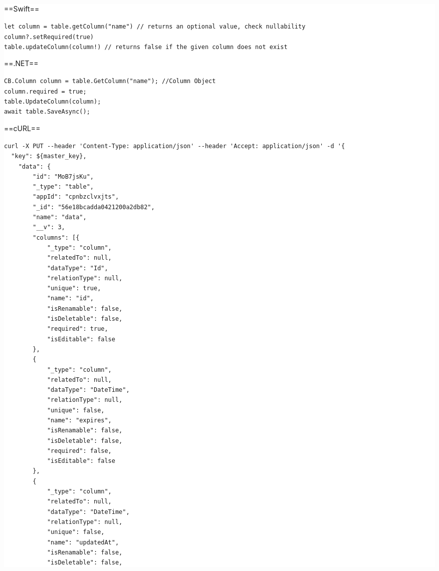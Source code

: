 </span>

==Swift==
<span class="ios-lines" data-query="editcol">
```
let column = table.getColumn("name") // returns an optional value, check nullability
column?.setRequired(true)
table.updateColumn(column!) // returns false if the given column does not exist
```
</span>

==.NET==
<span class="dotnet-lines" data-query="editcol">
```
CB.Column column = table.GetColumn("name"); //Column Object
column.required = true;
table.UpdateColumn(column);
await table.SaveAsync();
```
</span>

==cURL==
<span class="curl-lines" data-query="editcol">
```
curl -X PUT --header 'Content-Type: application/json' --header 'Accept: application/json' -d '{
  "key": ${master_key},
	"data": {
		"id": "MoB7jsKu",
		"_type": "table",
		"appId": "cpnbzclvxjts",
		"_id": "56e18bcadda0421200a2db82",
		"name": "data",
		"__v": 3,
		"columns": [{
			"_type": "column",
			"relatedTo": null,
			"dataType": "Id",
			"relationType": null,
			"unique": true,
			"name": "id",
			"isRenamable": false,
			"isDeletable": false,
			"required": true,
			"isEditable": false
		},
		{
			"_type": "column",
			"relatedTo": null,
			"dataType": "DateTime",
			"relationType": null,
			"unique": false,
			"name": "expires",
			"isRenamable": false,
			"isDeletable": false,
			"required": false,
			"isEditable": false
		},
		{
			"_type": "column",
			"relatedTo": null,
			"dataType": "DateTime",
			"relationType": null,
			"unique": false,
			"name": "updatedAt",
			"isRenamable": false,
			"isDeletable": false,
```